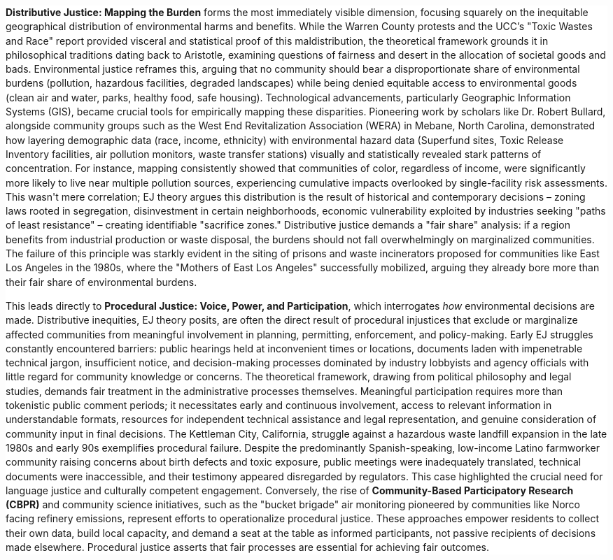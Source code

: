 **Distributive Justice: Mapping the Burden** forms the most immediately visible dimension, focusing squarely on the inequitable geographical distribution of environmental harms and benefits. While the Warren County protests and the UCC’s "Toxic Wastes and Race" report provided visceral and statistical proof of this maldistribution, the theoretical framework grounds it in philosophical traditions dating back to Aristotle, examining questions of fairness and desert in the allocation of societal goods and bads. Environmental justice reframes this, arguing that no community should bear a disproportionate share of environmental burdens (pollution, hazardous facilities, degraded landscapes) while being denied equitable access to environmental goods (clean air and water, parks, healthy food, safe housing). Technological advancements, particularly Geographic Information Systems (GIS), became crucial tools for empirically mapping these disparities. Pioneering work by scholars like Dr. Robert Bullard, alongside community groups such as the West End Revitalization Association (WERA) in Mebane, North Carolina, demonstrated how layering demographic data (race, income, ethnicity) with environmental hazard data (Superfund sites, Toxic Release Inventory facilities, air pollution monitors, waste transfer stations) visually and statistically revealed stark patterns of concentration. For instance, mapping consistently showed that communities of color, regardless of income, were significantly more likely to live near multiple pollution sources, experiencing cumulative impacts overlooked by single-facility risk assessments. This wasn't mere correlation; EJ theory argues this distribution is the result of historical and contemporary decisions – zoning laws rooted in segregation, disinvestment in certain neighborhoods, economic vulnerability exploited by industries seeking "paths of least resistance" – creating identifiable "sacrifice zones." Distributive justice demands a "fair share" analysis: if a region benefits from industrial production or waste disposal, the burdens should not fall overwhelmingly on marginalized communities. The failure of this principle was starkly evident in the siting of prisons and waste incinerators proposed for communities like East Los Angeles in the 1980s, where the "Mothers of East Los Angeles" successfully mobilized, arguing they already bore more than their fair share of environmental burdens.

This leads directly to **Procedural Justice: Voice, Power, and Participation**, which interrogates *how* environmental decisions are made. Distributive inequities, EJ theory posits, are often the direct result of procedural injustices that exclude or marginalize affected communities from meaningful involvement in planning, permitting, enforcement, and policy-making. Early EJ struggles constantly encountered barriers: public hearings held at inconvenient times or locations, documents laden with impenetrable technical jargon, insufficient notice, and decision-making processes dominated by industry lobbyists and agency officials with little regard for community knowledge or concerns. The theoretical framework, drawing from political philosophy and legal studies, demands fair treatment in the administrative processes themselves. Meaningful participation requires more than tokenistic public comment periods; it necessitates early and continuous involvement, access to relevant information in understandable formats, resources for independent technical assistance and legal representation, and genuine consideration of community input in final decisions. The Kettleman City, California, struggle against a hazardous waste landfill expansion in the late 1980s and early 90s exemplifies procedural failure. Despite the predominantly Spanish-speaking, low-income Latino farmworker community raising concerns about birth defects and toxic exposure, public meetings were inadequately translated, technical documents were inaccessible, and their testimony appeared disregarded by regulators. This case highlighted the crucial need for language justice and culturally competent engagement. Conversely, the rise of **Community-Based Participatory Research (CBPR)** and community science initiatives, such as the "bucket brigade" air monitoring pioneered by communities like Norco facing refinery emissions, represent efforts to operationalize procedural justice. These approaches empower residents to collect their own data, build local capacity, and demand a seat at the table as informed participants, not passive recipients of decisions made elsewhere. Procedural justice asserts that fair processes are essential for achieving fair outcomes.
